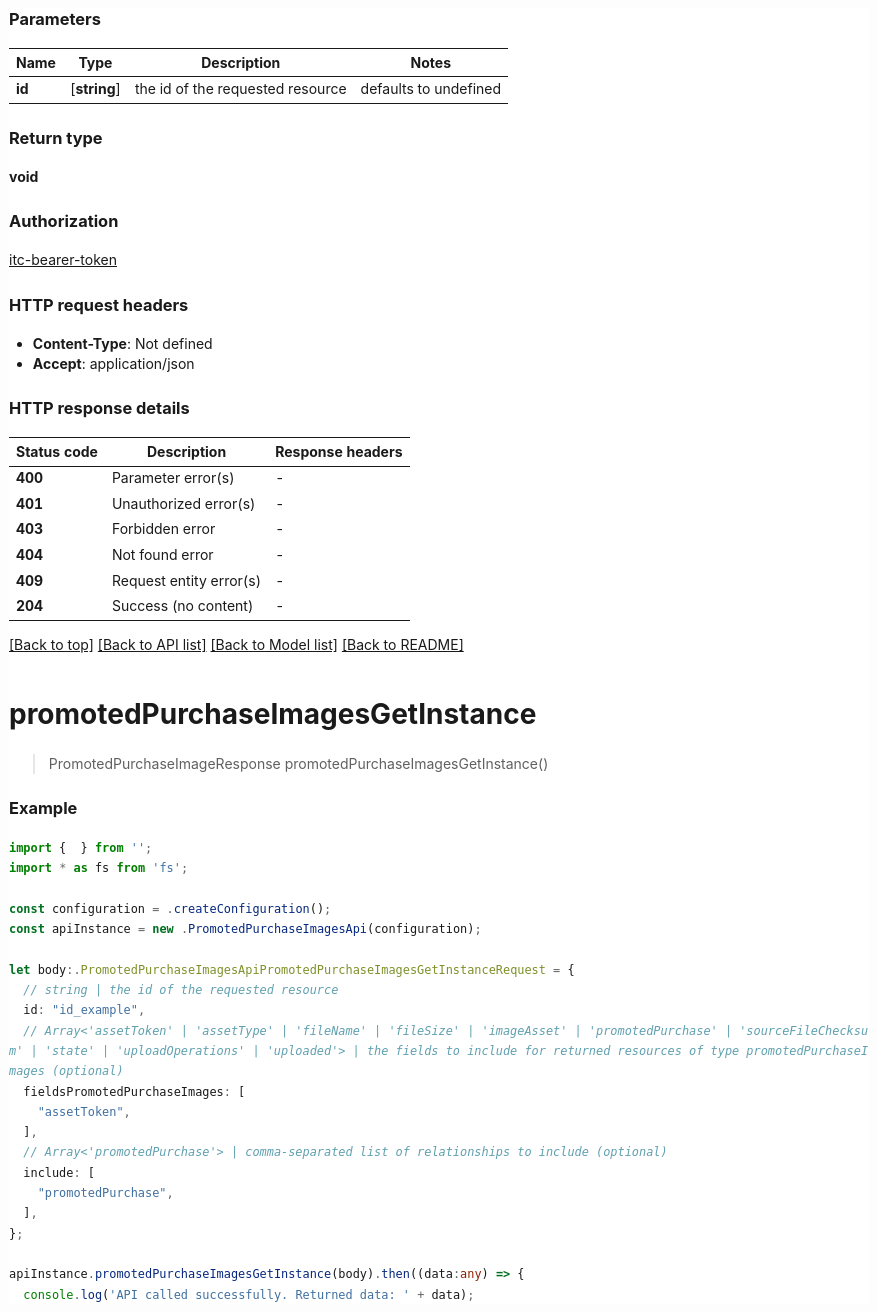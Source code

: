 
### Parameters

Name | Type | Description  | Notes
------------- | ------------- | ------------- | -------------
 **id** | [**string**] | the id of the requested resource | defaults to undefined


### Return type

**void**

### Authorization

[itc-bearer-token](README.md#itc-bearer-token)

### HTTP request headers

 - **Content-Type**: Not defined
 - **Accept**: application/json


### HTTP response details
| Status code | Description | Response headers |
|-------------|-------------|------------------|
**400** | Parameter error(s) |  -  |
**401** | Unauthorized error(s) |  -  |
**403** | Forbidden error |  -  |
**404** | Not found error |  -  |
**409** | Request entity error(s) |  -  |
**204** | Success (no content) |  -  |

[[Back to top]](#) [[Back to API list]](README.md#documentation-for-api-endpoints) [[Back to Model list]](README.md#documentation-for-models) [[Back to README]](README.md)

# **promotedPurchaseImagesGetInstance**
> PromotedPurchaseImageResponse promotedPurchaseImagesGetInstance()


### Example


```typescript
import {  } from '';
import * as fs from 'fs';

const configuration = .createConfiguration();
const apiInstance = new .PromotedPurchaseImagesApi(configuration);

let body:.PromotedPurchaseImagesApiPromotedPurchaseImagesGetInstanceRequest = {
  // string | the id of the requested resource
  id: "id_example",
  // Array<'assetToken' | 'assetType' | 'fileName' | 'fileSize' | 'imageAsset' | 'promotedPurchase' | 'sourceFileChecksum' | 'state' | 'uploadOperations' | 'uploaded'> | the fields to include for returned resources of type promotedPurchaseImages (optional)
  fieldsPromotedPurchaseImages: [
    "assetToken",
  ],
  // Array<'promotedPurchase'> | comma-separated list of relationships to include (optional)
  include: [
    "promotedPurchase",
  ],
};

apiInstance.promotedPurchaseImagesGetInstance(body).then((data:any) => {
  console.log('API called successfully. Returned data: ' + data);
```